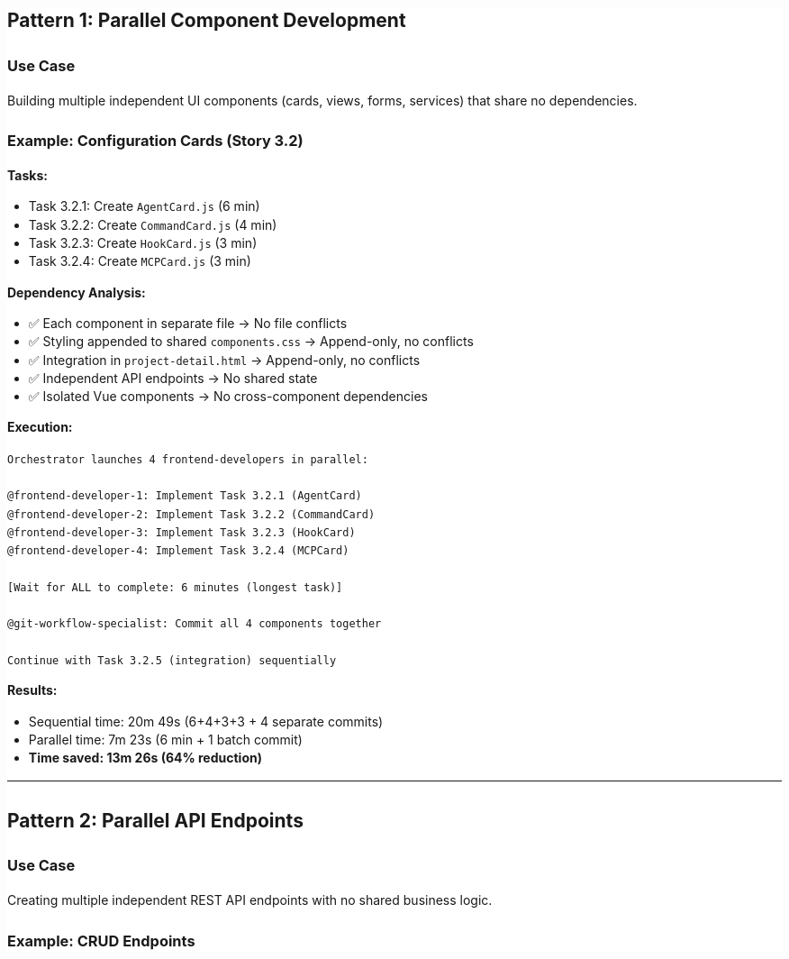 ## Pattern 1: Parallel Component Development

### Use Case
Building multiple independent UI components (cards, views, forms, services) that share no dependencies.

### Example: Configuration Cards (Story 3.2)

**Tasks:**
- Task 3.2.1: Create `AgentCard.js` (6 min)
- Task 3.2.2: Create `CommandCard.js` (4 min)
- Task 3.2.3: Create `HookCard.js` (3 min)
- Task 3.2.4: Create `MCPCard.js` (3 min)

**Dependency Analysis:**
- ✅ Each component in separate file → No file conflicts
- ✅ Styling appended to shared `components.css` → Append-only, no conflicts
- ✅ Integration in `project-detail.html` → Append-only, no conflicts
- ✅ Independent API endpoints → No shared state
- ✅ Isolated Vue components → No cross-component dependencies

**Execution:**
```
Orchestrator launches 4 frontend-developers in parallel:

@frontend-developer-1: Implement Task 3.2.1 (AgentCard)
@frontend-developer-2: Implement Task 3.2.2 (CommandCard)
@frontend-developer-3: Implement Task 3.2.3 (HookCard)
@frontend-developer-4: Implement Task 3.2.4 (MCPCard)

[Wait for ALL to complete: 6 minutes (longest task)]

@git-workflow-specialist: Commit all 4 components together

Continue with Task 3.2.5 (integration) sequentially
```

**Results:**
- Sequential time: 20m 49s (6+4+3+3 + 4 separate commits)
- Parallel time: 7m 23s (6 min + 1 batch commit)
- **Time saved: 13m 26s (64% reduction)**

---

## Pattern 2: Parallel API Endpoints

### Use Case
Creating multiple independent REST API endpoints with no shared business logic.

### Example: CRUD Endpoints
